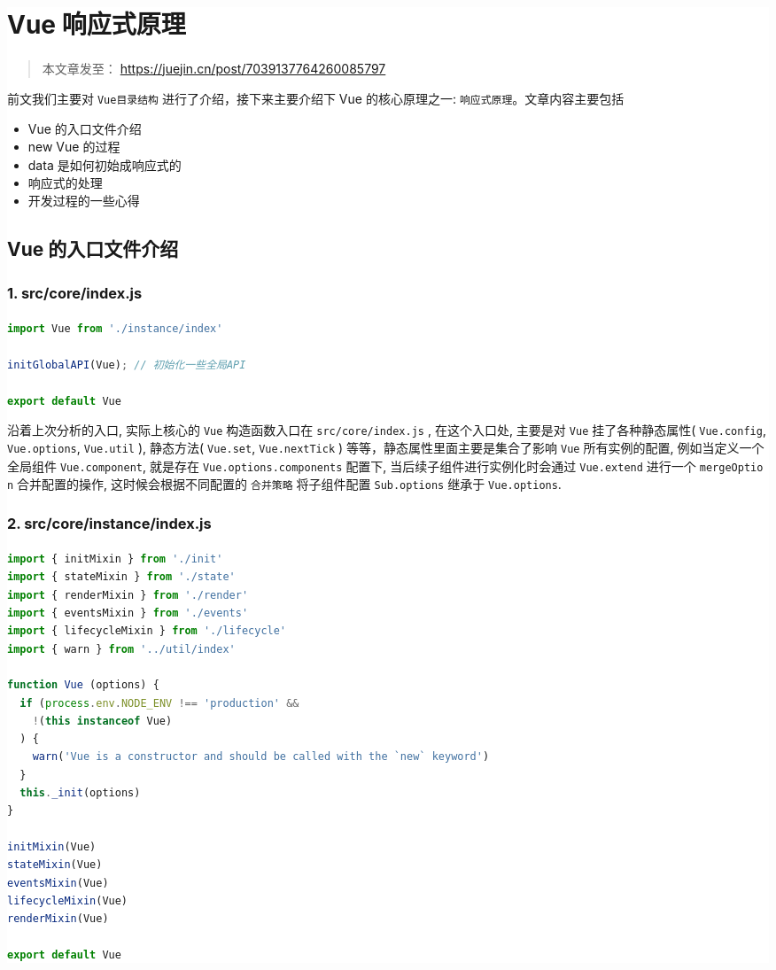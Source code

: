# Vue 响应式原理

> 本文章发至： https://juejin.cn/post/7039137764260085797

前文我们主要对 `Vue目录结构` 进行了介绍，接下来主要介绍下 Vue 的核心原理之一: `响应式原理`。文章内容主要包括

- Vue 的入口文件介绍
- new Vue 的过程
- data 是如何初始成响应式的
- 响应式的处理
- 开发过程的一些心得

## Vue 的入口文件介绍

### 1. src/core/index.js

```javascript
import Vue from './instance/index'

initGlobalAPI(Vue); // 初始化一些全局API

export default Vue

```

沿着上次分析的入口, 实际上核心的 `Vue` 构造函数入口在 `src/core/index.js` , 在这个入口处, 主要是对 `Vue` 挂了各种静态属性( `Vue.config`, `Vue.options`, `Vue.util` ), 静态方法( `Vue.set`, `Vue.nextTick` ) 等等，静态属性里面主要是集合了影响 `Vue` 所有实例的配置, 例如当定义一个全局组件 `Vue.component`, 就是存在 `Vue.options.components` 配置下, 当后续子组件进行实例化时会通过 `Vue.extend` 进行一个 `mergeOption` 合并配置的操作, 这时候会根据不同配置的 `合并策略` 将子组件配置 `Sub.options` 继承于 `Vue.options`.

### 2. src/core/instance/index.js

```javascript
import { initMixin } from './init'
import { stateMixin } from './state'
import { renderMixin } from './render'
import { eventsMixin } from './events'
import { lifecycleMixin } from './lifecycle'
import { warn } from '../util/index'

function Vue (options) {
  if (process.env.NODE_ENV !== 'production' &&
    !(this instanceof Vue)
  ) {
    warn('Vue is a constructor and should be called with the `new` keyword')
  }
  this._init(options)
}

initMixin(Vue)
stateMixin(Vue)
eventsMixin(Vue)
lifecycleMixin(Vue)
renderMixin(Vue)

export default Vue

```
